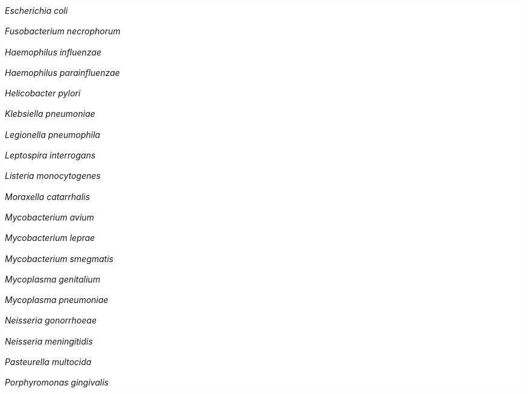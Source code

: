 

*Escherichia coli*



*Fusobacterium necrophorum*



*Haemophilus influenzae*



*Haemophilus parainfluenzae*



*Helicobacter pylori*



*Klebsiella pneumoniae*



*Legionella pneumophila*



*Leptospira interrogans*



*Listeria monocytogenes*



*Moraxella catarrhalis*



*Mycobacterium avium*



*Mycobacterium leprae*



*Mycobacterium smegmatis*



*Mycoplasma genitalium*



*Mycoplasma pneumoniae*



*Neisseria gonorrhoeae*



*Neisseria meningitidis*



*Pasteurella multocida*



*Porphyromonas gingivalis*

